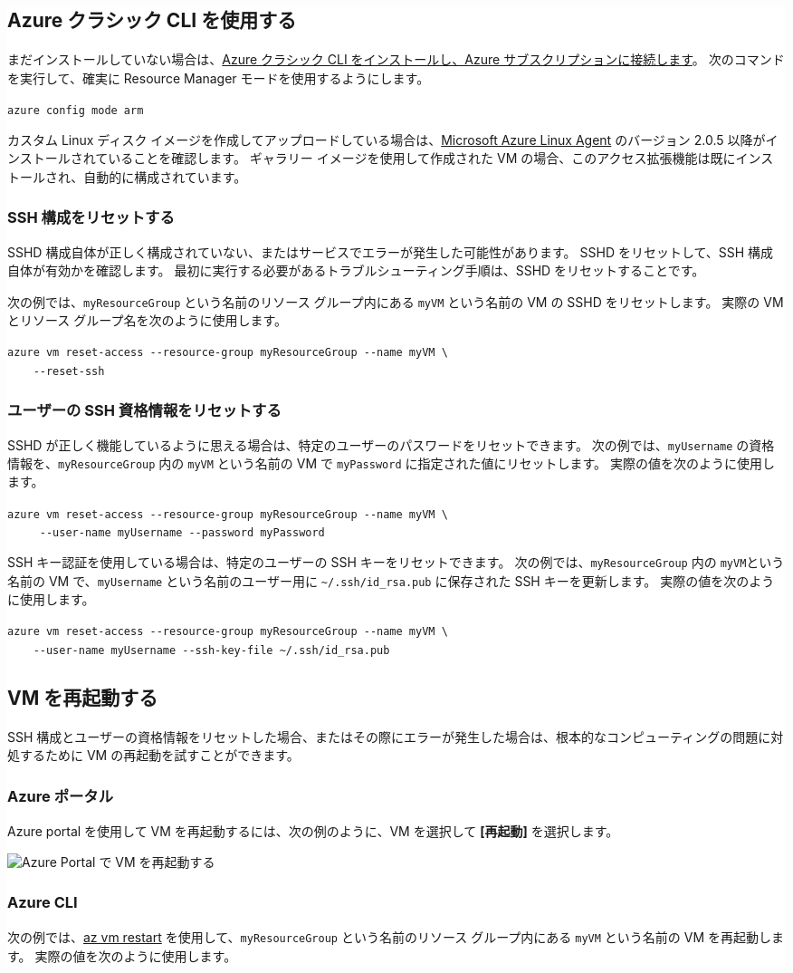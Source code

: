 ## <a name="use-the-azure-classic-cli"></a>Azure クラシック CLI を使用する
まだインストールしていない場合は、[Azure クラシック CLI をインストールし、Azure サブスクリプションに接続します](../../cli-install-nodejs.md)。 次のコマンドを実行して、確実に Resource Manager モードを使用するようにします。

```azurecli
azure config mode arm
```

カスタム Linux ディスク イメージを作成してアップロードしている場合は、[Microsoft Azure Linux Agent](../extensions/agent-linux.md) のバージョン 2.0.5 以降がインストールされていることを確認します。 ギャラリー イメージを使用して作成された VM の場合、このアクセス拡張機能は既にインストールされ、自動的に構成されています。

### <a name="reset-ssh-configuration"></a>SSH 構成をリセットする
SSHD 構成自体が正しく構成されていない、またはサービスでエラーが発生した可能性があります。 SSHD をリセットして、SSH 構成自体が有効かを確認します。 最初に実行する必要があるトラブルシューティング手順は、SSHD をリセットすることです。

次の例では、`myResourceGroup` という名前のリソース グループ内にある `myVM` という名前の VM の SSHD をリセットします。 実際の VM とリソース グループ名を次のように使用します。

```azurecli
azure vm reset-access --resource-group myResourceGroup --name myVM \
    --reset-ssh
```

### <a name="reset-ssh-credentials-for-a-user"></a>ユーザーの SSH 資格情報をリセットする
SSHD が正しく機能しているように思える場合は、特定のユーザーのパスワードをリセットできます。 次の例では、`myUsername` の資格情報を、`myResourceGroup` 内の `myVM` という名前の VM で `myPassword` に指定された値にリセットします。 実際の値を次のように使用します。

```azurecli
azure vm reset-access --resource-group myResourceGroup --name myVM \
     --user-name myUsername --password myPassword
```

SSH キー認証を使用している場合は、特定のユーザーの SSH キーをリセットできます。 次の例では、`myResourceGroup` 内の `myVM`という名前の VM で、`myUsername` という名前のユーザー用に `~/.ssh/id_rsa.pub` に保存された SSH キーを更新します。 実際の値を次のように使用します。

```azurecli
azure vm reset-access --resource-group myResourceGroup --name myVM \
    --user-name myUsername --ssh-key-file ~/.ssh/id_rsa.pub
```

## <a name="a-idrestart-vm-restart-a-vm"></a><a id="restart-vm" />VM を再起動する
SSH 構成とユーザーの資格情報をリセットした場合、またはその際にエラーが発生した場合は、根本的なコンピューティングの問題に対処するために VM の再起動を試すことができます。

### <a name="azure-portal"></a>Azure ポータル
Azure portal を使用して VM を再起動するには、次の例のように、VM を選択して **[再起動]** を選択します。

![Azure Portal で VM を再起動する](./media/troubleshoot-ssh-connection/restart-vm-using-portal.png)

### <a name="azure-cli"></a>Azure CLI
次の例では、[az vm restart](/cli/azure/vm) を使用して、`myResourceGroup` という名前のリソース グループ内にある `myVM` という名前の VM を再起動します。 実際の値を次のように使用します。
